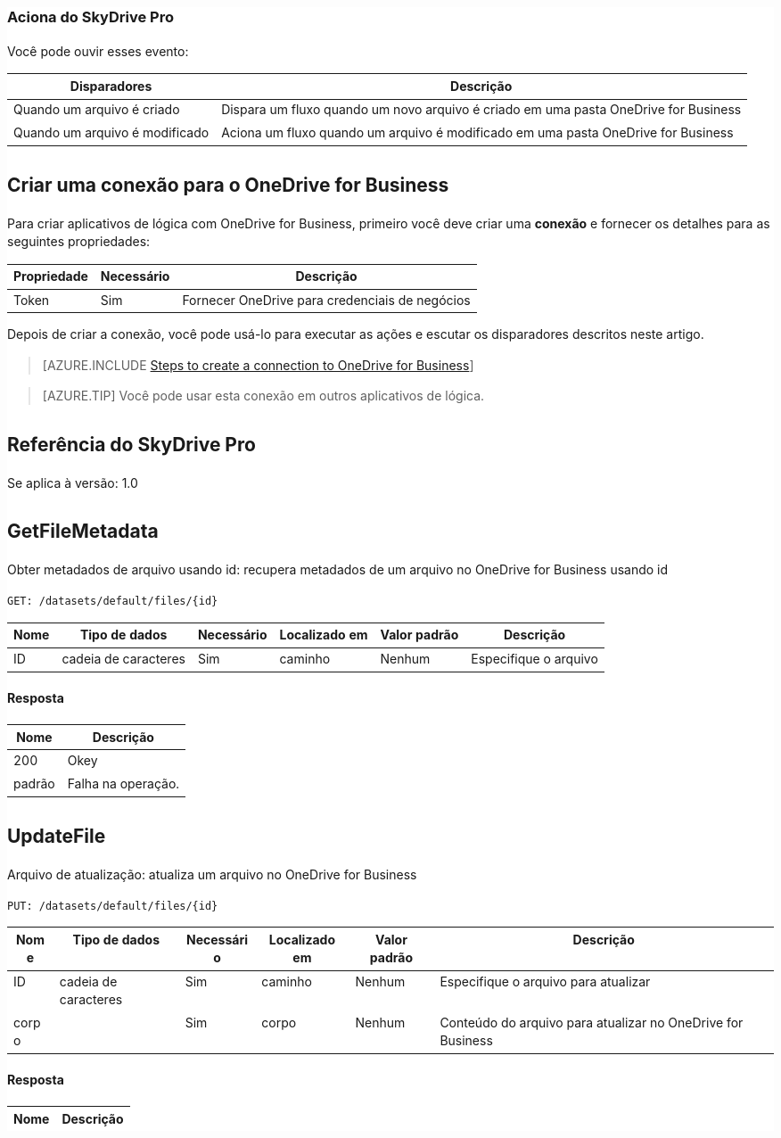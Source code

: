 ### <a name="onedrive-for-business-triggers"></a>Aciona do SkyDrive Pro
Você pode ouvir esses evento:

|Disparadores | Descrição|
|--- | ---|
|Quando um arquivo é criado|Dispara um fluxo quando um novo arquivo é criado em uma pasta OneDrive for Business|
|Quando um arquivo é modificado|Aciona um fluxo quando um arquivo é modificado em uma pasta OneDrive for Business|


## <a name="create-a-connection-to-onedrive-for-business"></a>Criar uma conexão para o OneDrive for Business
Para criar aplicativos de lógica com OneDrive for Business, primeiro você deve criar uma **conexão** e fornecer os detalhes para as seguintes propriedades: 

|Propriedade| Necessário|Descrição|
| ---|---|---|
|Token|Sim|Fornecer OneDrive para credenciais de negócios|
Depois de criar a conexão, você pode usá-lo para executar as ações e escutar os disparadores descritos neste artigo. 

>[AZURE.INCLUDE [Steps to create a connection to OneDrive for Business](../../includes/connectors-create-api-onedriveforbusiness.md)]

>[AZURE.TIP] Você pode usar esta conexão em outros aplicativos de lógica.

## <a name="reference-for-onedrive-for-business"></a>Referência do SkyDrive Pro
Se aplica à versão: 1.0

## <a name="getfilemetadata"></a>GetFileMetadata
Obter metadados de arquivo usando id: recupera metadados de um arquivo no OneDrive for Business usando id 

```GET: /datasets/default/files/{id}``` 

| Nome| Tipo de dados|Necessário|Localizado em|Valor padrão|Descrição|
| ---|---|---|---|---|---|
|ID|cadeia de caracteres|Sim|caminho|Nenhum|Especifique o arquivo|

#### <a name="response"></a>Resposta

|Nome|Descrição|
|---|---|
|200|Okey|
|padrão|Falha na operação.|


## <a name="updatefile"></a>UpdateFile
Arquivo de atualização: atualiza um arquivo no OneDrive for Business 

```PUT: /datasets/default/files/{id}``` 

| Nome| Tipo de dados|Necessário|Localizado em|Valor padrão|Descrição|
| ---|---|---|---|---|---|
|ID|cadeia de caracteres|Sim|caminho|Nenhum|Especifique o arquivo para atualizar|
|corpo| |Sim|corpo|Nenhum|Conteúdo do arquivo para atualizar no OneDrive for Business|

#### <a name="response"></a>Resposta

|Nome|Descrição|
|---|---|
```